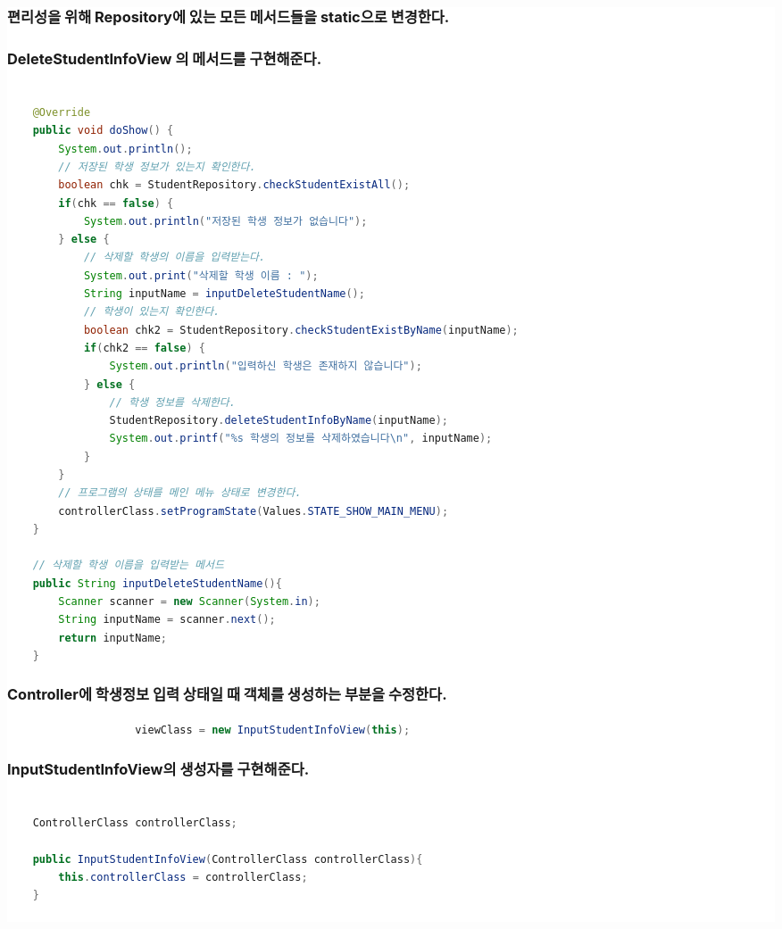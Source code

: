 ### 편리성을 위해 Repository에 있는 모든 메서드들을 static으로 변경한다.

### DeleteStudentInfoView 의 메서드를 구현해준다.
```java

    @Override
    public void doShow() {
        System.out.println();
        // 저장된 학생 정보가 있는지 확인한다.
        boolean chk = StudentRepository.checkStudentExistAll();
        if(chk == false) {
            System.out.println("저장된 학생 정보가 없습니다");
        } else {
            // 삭제할 학생의 이름을 입력받는다.
            System.out.print("삭제할 학생 이름 : ");
            String inputName = inputDeleteStudentName();
            // 학생이 있는지 확인한다.
            boolean chk2 = StudentRepository.checkStudentExistByName(inputName);
            if(chk2 == false) {
                System.out.println("입력하신 학생은 존재하지 않습니다");
            } else {
                // 학생 정보를 삭제한다.
                StudentRepository.deleteStudentInfoByName(inputName);
                System.out.printf("%s 학생의 정보를 삭제하였습니다\n", inputName);
            }
        }
        // 프로그램의 상태를 메인 메뉴 상태로 변경한다.
        controllerClass.setProgramState(Values.STATE_SHOW_MAIN_MENU);
    }

    // 삭제할 학생 이름을 입력받는 메서드
    public String inputDeleteStudentName(){
        Scanner scanner = new Scanner(System.in);
        String inputName = scanner.next();
        return inputName;
    }
```
### Controller에 학생정보 입력 상태일 때 객체를 생성하는 부분을 수정한다.
```java
                    viewClass = new InputStudentInfoView(this);
```

### InputStudentInfoView의 생성자를 구현해준다.
```java

    ControllerClass controllerClass;

    public InputStudentInfoView(ControllerClass controllerClass){
        this.controllerClass = controllerClass;
    }
    
```
